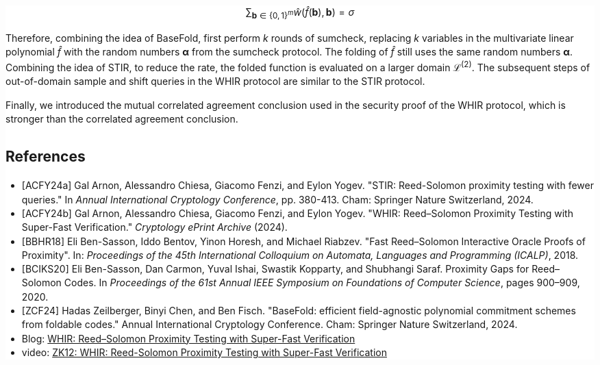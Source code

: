 $$
\sum_{\mathbf{b} \in \{0,1\}^m} \hat{w}(\hat{f}(\mathbf{b}), \mathbf{b}) = \sigma
$$

Therefore, combining the idea of BaseFold, first perform $k$ rounds of sumcheck, replacing $k$ variables in the multivariate linear polynomial $\hat{f}$ with the random numbers $\boldsymbol{\alpha}$ from the sumcheck protocol. The folding of $\hat{f}$ still uses the same random numbers $\boldsymbol{\alpha}$. Combining the idea of STIR, to reduce the rate, the folded function is evaluated on a larger domain $\mathcal{L}^{(2)}$. The subsequent steps of out-of-domain sample and shift queries in the WHIR protocol are similar to the STIR protocol.

Finally, we introduced the mutual correlated agreement conclusion used in the security proof of the WHIR protocol, which is stronger than the correlated agreement conclusion.

## References

- [ACFY24a] Gal Arnon, Alessandro Chiesa, Giacomo Fenzi, and Eylon Yogev. "STIR: Reed-Solomon proximity testing with fewer queries." In _Annual International Cryptology Conference_, pp. 380-413. Cham: Springer Nature Switzerland, 2024.
- [ACFY24b] Gal Arnon, Alessandro Chiesa, Giacomo Fenzi, and Eylon Yogev. "WHIR: Reed–Solomon Proximity Testing with Super-Fast Verification." _Cryptology ePrint Archive_ (2024).
- [BBHR18] Eli Ben-Sasson, Iddo Bentov, Yinon Horesh, and Michael Riabzev. "Fast Reed–Solomon Interactive Oracle Proofs of Proximity". In: *Proceedings of the 45th International Colloquium on Automata, Languages and Programming (ICALP)*, 2018.
- [BCIKS20] Eli Ben-Sasson, Dan Carmon, Yuval Ishai, Swastik Kopparty, and Shubhangi Saraf. Proximity Gaps for Reed–Solomon Codes. In *Proceedings of the 61st Annual IEEE Symposium on Foundations of Computer Science*, pages 900–909, 2020.
- [ZCF24] Hadas Zeilberger, Binyi Chen, and Ben Fisch. "BaseFold: efficient field-agnostic polynomial commitment schemes from foldable codes." Annual International Cryptology Conference. Cham: Springer Nature Switzerland, 2024.
- Blog: [WHIR: Reed–Solomon Proximity Testing with Super-Fast Verification](https://gfenzi.io/papers/whir/)
- video: [ZK12: WHIR: Reed-Solomon Proximity Testing with Super-Fast Verification](https://www.youtube.com/watch?v=iPKzmxLDdII&ab_channel=ZeroKnowledge)